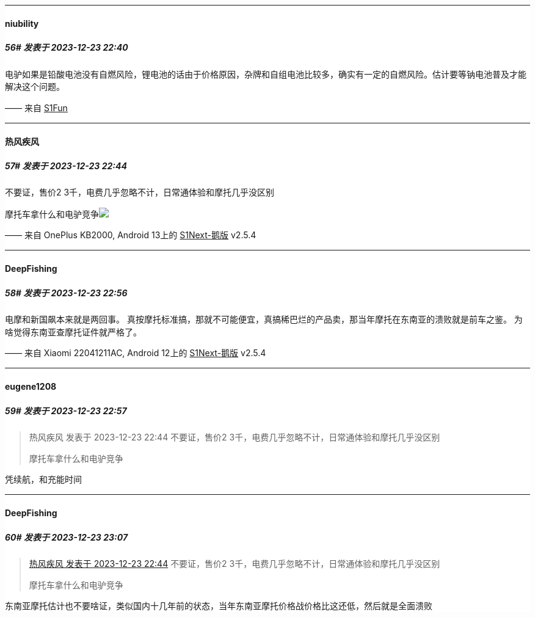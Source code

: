 *****

####  niubility  
##### 56#       发表于 2023-12-23 22:40

电驴如果是铅酸电池没有自燃风险，锂电池的话由于价格原因，杂牌和自组电池比较多，确实有一定的自燃风险。估计要等钠电池普及才能解决这个问题。

—— 来自 [S1Fun](https://s1fun.koalcat.com)

*****

####  热风疾风  
##### 57#       发表于 2023-12-23 22:44

不要证，售价2 3千，电费几乎忽略不计，日常通体验和摩托几乎没区别

摩托车拿什么和电驴竞争<img src="https://static.saraba1st.com/image/smiley/face2017/002.png" referrerpolicy="no-referrer">

—— 来自 OnePlus KB2000, Android 13上的 [S1Next-鹅版](https://github.com/ykrank/S1-Next/releases) v2.5.4

*****

####  DeepFishing  
##### 58#       发表于 2023-12-23 22:56

电摩和新国飙本来就是两回事。
真按摩托标准搞，那就不可能便宜，真搞稀巴烂的产品卖，那当年摩托在东南亚的溃败就是前车之鉴。
为啥觉得东南亚查摩托证件就严格了。

—— 来自 Xiaomi 22041211AC, Android 12上的 [S1Next-鹅版](https://github.com/ykrank/S1-Next/releases) v2.5.4

*****

####  eugene1208  
##### 59#       发表于 2023-12-23 22:57

<blockquote>热风疾风 发表于 2023-12-23 22:44
不要证，售价2 3千，电费几乎忽略不计，日常通体验和摩托几乎没区别

摩托车拿什么和电驴竞争</blockquote>
凭续航，和充能时间

*****

####  DeepFishing  
##### 60#       发表于 2023-12-23 23:07

<blockquote><a href="httphttps://bbs.saraba1st.com/2b/forum.php?mod=redirect&amp;goto=findpost&amp;pid=63421182&amp;ptid=2165111" target="_blank">热风疾风 发表于 2023-12-23 22:44</a>
不要证，售价2 3千，电费几乎忽略不计，日常通体验和摩托几乎没区别

摩托车拿什么和电驴竞争</blockquote>
东南亚摩托估计也不要啥证，类似国内十几年前的状态，当年东南亚摩托价格战价格比这还低，然后就是全面溃败
